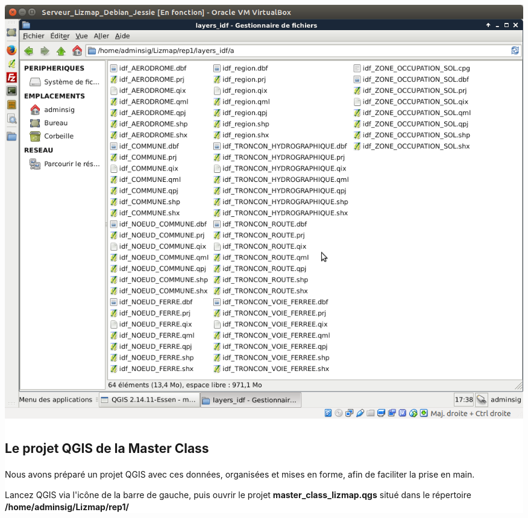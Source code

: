 ![Donnees IDF](media/donnees_idf.png)

## Le projet QGIS de la Master Class

Nous avons préparé un projet QGIS avec ces données, organisées et mises en forme, afin de faciliter la prise en main.

Lancez QGIS via l'icône de la barre de gauche, puis ouvrir le projet **master_class_lizmap.qgs** situé dans le répertoire **/home/adminsig/Lizmap/rep1/**
